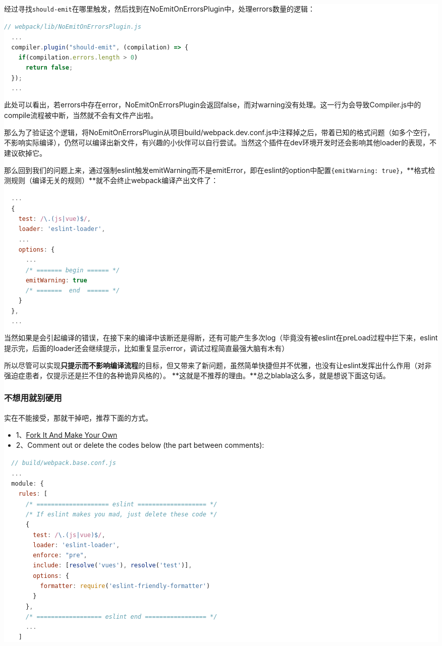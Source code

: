 经过寻找`should-emit`在哪里触发，然后找到在NoEmitOnErrorsPlugin中，处理errors数量的逻辑：

```js
// webpack/lib/NoEmitOnErrorsPlugin.js
  ...
  compiler.plugin("should-emit", (compilation) => {
    if(compilation.errors.length > 0)
      return false;
  });
  ...
```

此处可以看出，若errors中存在error，NoEmitOnErrorsPlugin会返回false，而对warning没有处理。这一行为会导致Compiler.js中的compile流程被中断，当然就不会有文件产出啦。

那么为了验证这个逻辑，将NoEmitOnErrorsPlugin从项目build/webpack.dev.conf.js中注释掉之后，带着已知的格式问题（如多个空行，不影响实际编译），仍然可以编译出新文件，有兴趣的小伙伴可以自行尝试。当然这个插件在dev环境开发时还会影响其他loader的表现，不建议砍掉它。

那么回到我们的问题上来，通过强制eslint触发emitWarning而不是emitError，即在eslint的option中配置`{emitWarning: true}`，**格式检测规则（编译无关的规则）**就不会终止webpack编译产出文件了：

```js
  ...
  {
    test: /\.(js|vue)$/,
    loader: 'eslint-loader',
    ...
    options: {
      ...
      /* ======= begin ====== */ 
      emitWarning: true
      /* =======  end  ====== */ 
    }
  },
  ...
```

当然如果是会引起编译的错误，在接下来的编译中该断还是得断，还有可能产生多次log（毕竟没有被eslint在preLoad过程中拦下来，eslint提示完，后面的loader还会继续提示，比如重复显示error，调试过程简直最强大脑有木有）

所以尽管可以实现**只提示而不影响编译流程**的目标，但又带来了新问题，虽然简单快捷但并不优雅，也没有让eslint发挥出什么作用（对非强迫症患者，仅提示还是拦不住的各种诡异风格的）。
**这就是不推荐的理由。**总之blabla这么多，就是想说下面这句话。


### 不想用就别硬用

实在不能接受，那就干掉吧，推荐下面的方式。

- 1、[Fork It And Make Your Own][url_fork]
- 2、Comment out or delete the codes below (the part between comments):
```js
  // build/webpack.base.conf.js
  ...
  module: {
    rules: [
      /* ==================== eslint =================== */ 
      /* If eslint makes you mad, just delete these code */
      {
        test: /\.(js|vue)$/,
        loader: 'eslint-loader',
        enforce: "pre",
        include: [resolve('vues'), resolve('test')],
        options: {
          formatter: require('eslint-friendly-formatter')
        }
      },
      /* ================== eslint end ================= */
      ...
    ]
```

[url_koa2-svg]: https://img.shields.io/github/stars/xiongwilee/koa-grace.svg?label=%E2%98%85
[url_vue2-svg]: https://img.shields.io/github/stars/Thunf/grace-vue-webpack-boilerplate.svg?label=%E2%98%85
[url_grace]: https://github.com/xiongwilee/koa-grace
[url_vue-webpack]: https://github.com/vuejs-templates/webpack
[url_grace-vue-webpack]: https://github.com/Thunf/grace-vue-webpack-boilerplate
[url_grace-structure]: https://github.com/xiongwilee/koa-grace#目录结构-1
[url_wp-entry]: https://webpack.js.org/concepts/entry-points/#single-entry-shorthand-syntax
[url_wp-extract]: https://webpack.js.org/plugins/extract-text-webpack-plugin/
[url_wp-html]: https://webpack.js.org/plugins/html-webpack-plugin/
[url_wp-output-en]: https://webpack.js.org/configuration/output/
[url_wp-output-zh]: https://doc.webpack-china.org/configuration/output/
[url_wp-filename]: https://webpack.js.org/configuration/output/#output-filename
[url_wp-path]: https://webpack.js.org/configuration/output/#output-path
[url_wp-public]: https://webpack.js.org/configuration/output/#output-publicpath
[url_wp-prod]: https://github.com/Thunf/grace-vue-webpack-boilerplate/blob/master/build/webpack.prod.conf.js#L21
[url_wp-utils]: https://github.com/Thunf/grace-vue-webpack-boilerplate/blob/master/build/utils.js#L6
[url_wp-config]: https://github.com/Thunf/grace-vue-webpack-boilerplate/blob/master/build/config/index.js
[url_linting]: https://en.wikipedia.org/wiki/Lint_(software)
[url_eslint.org]: http://eslint.org/docs/about/
[url_standard]: https://github.com/feross/standard/blob/master/RULES.md#javascript-standard-style
[url_standardjs]: http://standardjs.com/#but-this-isnt-a-real-web-standard
[url_eslint-extend-rule]: http://eslint.org/docs/user-guide/configuring#extending-configuration-files
[url_standard.eslintrc]: https://github.com/feross/eslint-config-standard/blob/master/eslintrc.json
[url_eslint.org-rules]: http://eslint.org/docs/rules/
[url_eslint.cn-rules]: http://eslint.cn/docs/rules/
[url_eslint-loader.src]: https://github.com/MoOx/eslint-loader/blob/master/index.js#L100
[url_eslint-rule.spaces]: http://eslint.org/docs/rules/no-trailing-spaces
[url_eslint-en]: http://eslint.org/docs/user-guide/
[url_eslint-zh]: http://eslint.cn/docs/user-guide/
[url_eslint-loader]: https://github.com/MoOx/eslint-loader#noerrorsplugin
[url_fork]: https://github.com/Thunf/grace-vue-webpack-boilerplate#fork-it-and-make-your-own
[url_eslint-formatter]: https://github.com/royriojas/eslint-friendly-formatter/blob/master/index.js#L35
[image_eslint-terminal-color]: http://7xrhcw.com1.z0.glb.clouddn.com/eslint-terminal.png
[image_grace-qq]: http://7xrhcw.com1.z0.glb.clouddn.com/grace-qq.png